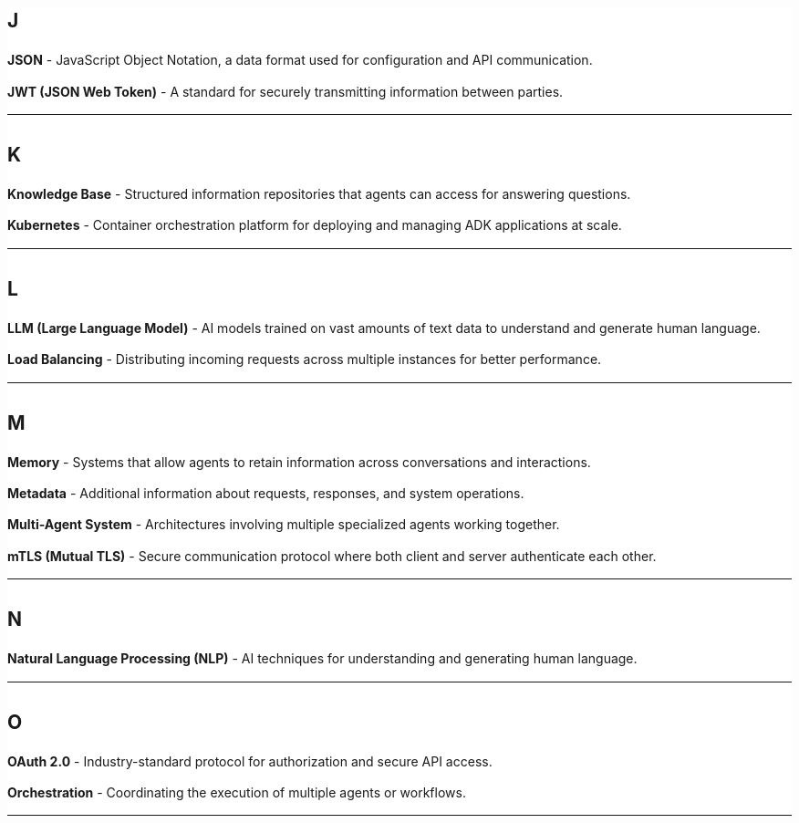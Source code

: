 ## J

**JSON** - JavaScript Object Notation, a data format used for configuration and API communication.

**JWT (JSON Web Token)** - A standard for securely transmitting information between parties.

---

## K

**Knowledge Base** - Structured information repositories that agents can access for answering questions.

**Kubernetes** - Container orchestration platform for deploying and managing ADK applications at scale.

---

## L

**LLM (Large Language Model)** - AI models trained on vast amounts of text data to understand and generate human language.

**Load Balancing** - Distributing incoming requests across multiple instances for better performance.

---

## M

**Memory** - Systems that allow agents to retain information across conversations and interactions.

**Metadata** - Additional information about requests, responses, and system operations.

**Multi-Agent System** - Architectures involving multiple specialized agents working together.

**mTLS (Mutual TLS)** - Secure communication protocol where both client and server authenticate each other.

---

## N

**Natural Language Processing (NLP)** - AI techniques for understanding and generating human language.

---

## O

**OAuth 2.0** - Industry-standard protocol for authorization and secure API access.

**Orchestration** - Coordinating the execution of multiple agents or workflows.

---